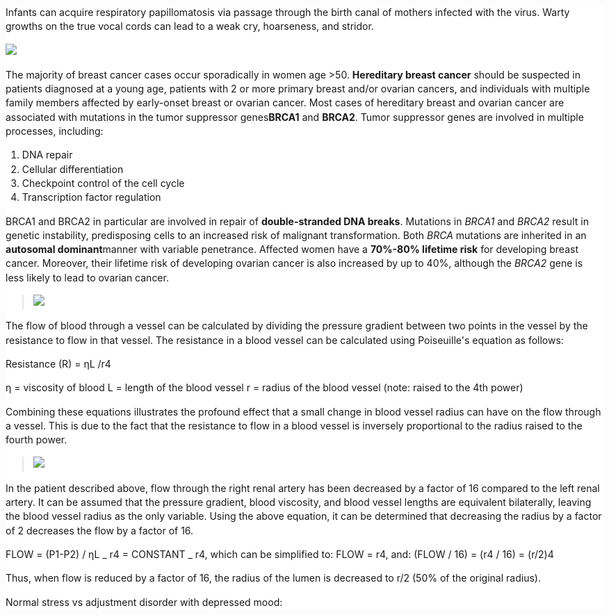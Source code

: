 Infants can acquire respiratory papillomatosis via passage through the birth canal of mothers infected with the virus.  Warty growths on the true vocal cords can lead to a weak cry, hoarseness, and stridor.

![](https://photos.thisispiggy.com/file/wikiFiles/L21329.jpg)

The majority of breast cancer cases occur sporadically in women age >50.  **Hereditary breast cancer** should be suspected in patients diagnosed at a young age, patients with 2 or more primary breast and/or ovarian cancers, and individuals with multiple family members affected by early-onset breast or ovarian cancer.  Most cases of hereditary breast and ovarian cancer are associated with mutations in the tumor suppressor genes**BRCA1** and **BRCA2**.  Tumor suppressor genes are involved in multiple processes, including:

1. DNA repair
2. Cellular differentiation
3. Checkpoint control of the cell cycle
4. Transcription factor regulation

BRCA1 and BRCA2 in particular are involved in repair of **double-stranded DNA breaks**.  Mutations in _BRCA1_ and _BRCA2_ result in genetic instability, predisposing cells to an increased risk of malignant transformation.  Both _BRCA_ mutations are inherited in an **autosomal dominant**manner with variable penetrance.  Affected women have a **70%-80% lifetime risk** for developing breast cancer.  Moreover, their lifetime risk of developing ovarian cancer is also increased by up to 40%, although the _BRCA2_ gene is less likely to lead to ovarian cancer.

> ![](https://photos.thisispiggy.com/file/wikiFiles/BloodFlow.gif)

The flow of blood through a vessel can be calculated by dividing the pressure gradient between two points in the vessel by the resistance to flow in that vessel.  The resistance in a blood vessel can be calculated using Poiseuille's equation as follows:

Resistance (R) = ηL /r4

η = viscosity of blood
L = length of the blood vessel
r = radius of the blood vessel (note: raised to the 4th power)

Combining these equations illustrates the profound effect that a small change in blood vessel radius can have on the flow through a vessel.  This is due to the fact that the resistance to flow in a blood vessel is inversely proportional to the radius raised to the fourth power.

> ![](https://photos.thisispiggy.com/file/wikiFiles/EQbloodflow2.gif)

In the patient described above, flow through the right renal artery has been decreased by a factor of 16 compared to the left renal artery.  It can be assumed that the pressure gradient, blood viscosity, and blood vessel lengths are equivalent bilaterally, leaving the blood vessel radius as the only variable.  Using the above equation, it can be determined that decreasing the radius by a factor of 2 decreases the flow by a factor of 16.

FLOW = (P1-P2) / ηL _ r4 = CONSTANT _ r4, which can be simplified to:
FLOW = r4, and:
(FLOW / 16) = (r4 / 16) = (r/2)4

Thus, when flow is reduced by a factor of 16, the radius of the lumen is decreased to r/2 (50% of the original radius).

Normal stress vs adjustment disorder with depressed mood:
